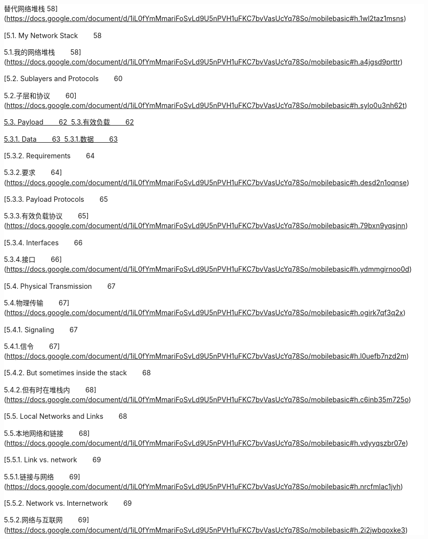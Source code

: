 替代网络堆栈 58](https://docs.google.com/document/d/1iL0fYmMmariFoSvLd9U5nPVH1uFKC7bvVasUcYq78So/mobilebasic#h.1wl2taz1msns)

[5.1. My Network Stack        58  

5.1.我的网络堆栈        58](https://docs.google.com/document/d/1iL0fYmMmariFoSvLd9U5nPVH1uFKC7bvVasUcYq78So/mobilebasic#h.a4jgsd9prttr)

[5.2. Sublayers and Protocols        60  

5.2.子层和协议        60](https://docs.google.com/document/d/1iL0fYmMmariFoSvLd9U5nPVH1uFKC7bvVasUcYq78So/mobilebasic#h.sylo0u3nh62t)

[5.3. Payload        62  5.3.有效负载        62](https://docs.google.com/document/d/1iL0fYmMmariFoSvLd9U5nPVH1uFKC7bvVasUcYq78So/mobilebasic#h.xaaeio1n6hl5)

[5.3.1. Data        63  5.3.1.数据        63](https://docs.google.com/document/d/1iL0fYmMmariFoSvLd9U5nPVH1uFKC7bvVasUcYq78So/mobilebasic#h.2off0jodqn91)

[5.3.2. Requirements        64  

5.3.2.要求        64](https://docs.google.com/document/d/1iL0fYmMmariFoSvLd9U5nPVH1uFKC7bvVasUcYq78So/mobilebasic#h.desd2n1oqnse)

[5.3.3. Payload Protocols        65  

5.3.3.有效负载协议        65](https://docs.google.com/document/d/1iL0fYmMmariFoSvLd9U5nPVH1uFKC7bvVasUcYq78So/mobilebasic#h.79bxn9yqsjnn)

[5.3.4. Interfaces        66  

5.3.4.接口        66](https://docs.google.com/document/d/1iL0fYmMmariFoSvLd9U5nPVH1uFKC7bvVasUcYq78So/mobilebasic#h.ydmmgirnoo0d)

[5.4. Physical Transmission        67  

5.4.物理传输        67](https://docs.google.com/document/d/1iL0fYmMmariFoSvLd9U5nPVH1uFKC7bvVasUcYq78So/mobilebasic#h.ogirk7qf3q2x)

[5.4.1. Signaling        67  

5.4.1.信令        67](https://docs.google.com/document/d/1iL0fYmMmariFoSvLd9U5nPVH1uFKC7bvVasUcYq78So/mobilebasic#h.l0uefb7nzd2m)

[5.4.2. But sometimes inside the stack        68  

5.4.2.但有时在堆栈内        68](https://docs.google.com/document/d/1iL0fYmMmariFoSvLd9U5nPVH1uFKC7bvVasUcYq78So/mobilebasic#h.c6inb35m725o)

[5.5. Local Networks and Links        68  

5.5.本地网络和链接        68](https://docs.google.com/document/d/1iL0fYmMmariFoSvLd9U5nPVH1uFKC7bvVasUcYq78So/mobilebasic#h.vdyyqszbr07e)

[5.5.1. Link vs. network        69  

5.5.1.链接与网络        69](https://docs.google.com/document/d/1iL0fYmMmariFoSvLd9U5nPVH1uFKC7bvVasUcYq78So/mobilebasic#h.nrcfmlac1jvh)

[5.5.2. Network vs. Internetwork        69  

5.5.2.网络与互联网        69](https://docs.google.com/document/d/1iL0fYmMmariFoSvLd9U5nPVH1uFKC7bvVasUcYq78So/mobilebasic#h.2i2jwbqoxke3)
